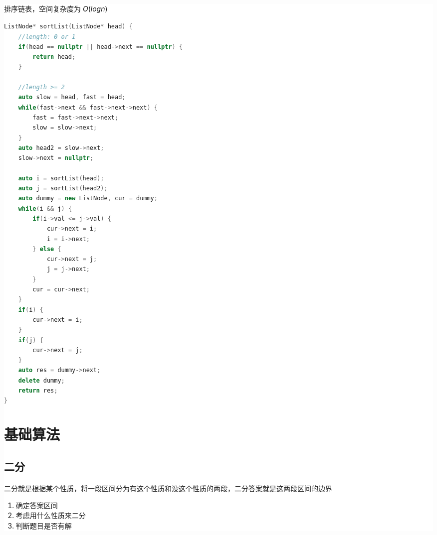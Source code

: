 排序链表，空间复杂度为 $O(logn)$

```cpp
ListNode* sortList(ListNode* head) {
    //length: 0 or 1
    if(head == nullptr || head->next == nullptr) {
        return head;
    }

    //length >= 2
    auto slow = head, fast = head;
    while(fast->next && fast->next->next) {
        fast = fast->next->next;
        slow = slow->next;
    }
    auto head2 = slow->next;
    slow->next = nullptr;

    auto i = sortList(head);
    auto j = sortList(head2);
    auto dummy = new ListNode, cur = dummy;
    while(i && j) {
        if(i->val <= j->val) {
            cur->next = i;
            i = i->next;
        } else {
            cur->next = j;
            j = j->next;
        }
        cur = cur->next;
    }
    if(i) {
        cur->next = i;
    }
    if(j) {
        cur->next = j;
    }
    auto res = dummy->next;
    delete dummy;
    return res;
}
```

# 基础算法

## 二分

二分就是根据某个性质，将一段区间分为有这个性质和没这个性质的两段，二分答案就是这两段区间的边界

1. 确定答案区间
2. 考虑用什么性质来二分
3. 判断题目是否有解
